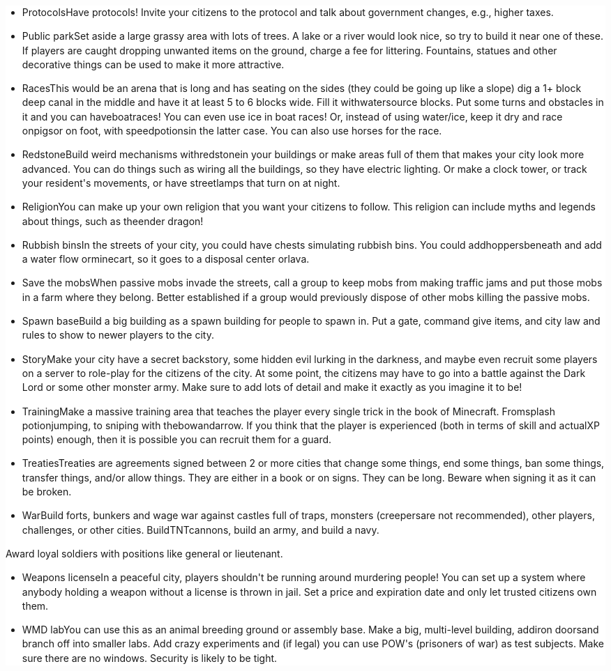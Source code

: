- ProtocolsHave protocols! Invite your citizens to the protocol and talk about government changes, e.g., higher taxes.

- Public parkSet aside a large grassy area with lots of trees. A lake or a river would look nice, so try to build it near one of these. If players are caught dropping unwanted items on the ground, charge a fee for littering. Fountains, statues and other decorative things can be used to make it more attractive.

- RacesThis would be an arena that is long and has seating on the sides (they could be going up like a slope) dig a 1+ block deep canal in the middle and have it at least 5 to 6 blocks wide. Fill it withwatersource blocks. Put some turns and obstacles in it and you can haveboatraces! You can even use ice in boat races! Or, instead of using water/ice, keep it dry and race onpigsor on foot, with speedpotionsin the latter case. You can also use horses for the race.

- RedstoneBuild weird mechanisms withredstonein your buildings or make areas full of them that makes your city look more advanced. You can do things such as wiring all the buildings, so they have electric lighting. Or make a clock tower, or track your resident's movements, or have streetlamps that turn on at night.

- ReligionYou can make up your own religion that you want your citizens to follow. This religion can include myths and legends about things, such as theender dragon!

- Rubbish binsIn the streets of your city, you could have chests simulating rubbish bins. You could addhoppersbeneath and add a water flow orminecart, so it goes to a disposal center orlava.

- Save the mobsWhen passive mobs invade the streets, call a group to keep mobs from making traffic jams and put those mobs in a farm where they belong. Better established if a group would previously dispose of other mobs killing the passive mobs.

- Spawn baseBuild a big building as a spawn building for people to spawn in. Put a gate, command give items, and city law and rules to show to newer players to the city.

- StoryMake your city have a secret backstory, some hidden evil lurking in the darkness, and maybe even recruit some players on a server to role-play for the citizens of the city. At some point, the citizens may have to go into a battle against the Dark Lord or some other monster army. Make sure to add lots of detail and make it exactly as you imagine it to be!

- TrainingMake a massive training area that teaches the player every single trick in the book of Minecraft. Fromsplash potionjumping, to sniping with thebowandarrow. If you think that the player is experienced (both in terms of skill and actualXP points) enough, then it is possible you can recruit them for a guard.

- TreatiesTreaties are agreements signed between 2 or more cities that change some things, end some things, ban some things, transfer things, and/or allow things. They are either in a book or on signs. They can be long. Beware when signing it as it can be broken.

- WarBuild forts, bunkers and wage war against castles full of traps, monsters (creepersare not recommended), other players, challenges, or other cities. BuildTNTcannons, build an army, and build a navy.

Award loyal soldiers with positions like general or lieutenant.

- Weapons licenseIn a peaceful city, players shouldn't be running around murdering people! You can set up a system where anybody holding a weapon without a license is thrown in jail. Set a price and expiration date and only let trusted citizens own them.

- WMD labYou can use this as an animal breeding ground or assembly base. Make a big, multi-level building, addiron doorsand branch off into smaller labs. Add crazy experiments and (if legal) you can use POW's (prisoners of war) as test subjects. Make sure there are no windows. Security is likely to be tight.
